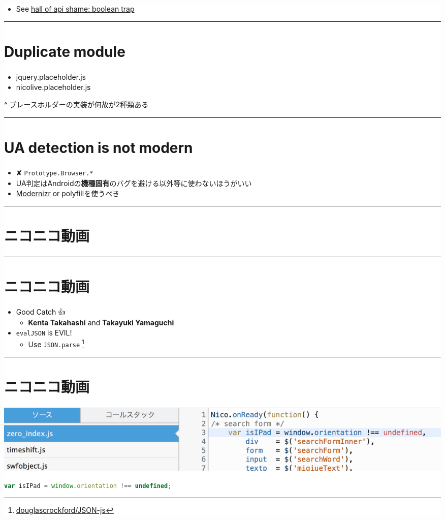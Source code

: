 - See [hall of api shame: boolean trap](http://ariya.ofilabs.com/2011/08/hall-of-api-shame-boolean-trap.html "hall of api shame: boolean trap")


-----

# Duplicate module

- jquery.placeholder.js
- nicolive.placeholder.js

^ プレースホルダーの実装が何故が2種類ある

-----

# UA detection is not modern

- ✘ `Prototype.Browser.*`
- UA判定はAndroidの**機種固有**のバグを避ける以外等に使わないほうがいい
- [Modernizr](http://modernizr.com/ "Modernizr") or polyfillを使うべき


-----

# ニコニコ動画

----

# ニコニコ動画

- Good Catch :+1:
	- __Kenta Takahashi__ and __Takayuki Yamaguchi__
- `evalJSON` is EVIL!
	- Use `JSON.parse` [^json2.js]

[^json2.js]: [douglascrockford/JSON-js](https://github.com/douglascrockford/JSON-js "douglascrockford/JSON-js")

-----

# ニコニコ動画

![inline](img/ipad.jpg)

```js
var isIPad = window.orientation !== undefined;
```


[Web scratch]: http://efcl.info/ "Web scratch"
[JSer.info]: http://jser.info/ "JSer.info"
[^nicolive.collection.js]: http://nl.simg.jp/public/inc/assets/zero/js/base/nicolive.collection.js
[^zero_index]: http://uni.res.nimg.jp/js/zero_index.js
[^nicodic.js]: [seiga.nicovideo.jp/book/static/js/nicodic.js](http://seiga.nicovideo.jp/book/static/js/nicodic.js)
[^ads.min.js]: http://ads.nicovideo.jp/assets/js/ads-2.10.0.min.js